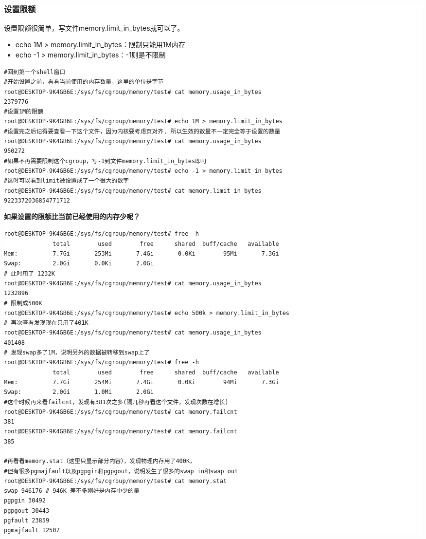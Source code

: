 

### 设置限额

设置限额很简单，写文件memory.limit_in_bytes就可以了。

* echo 1M > memory.limit_in_bytes：限制只能用1M内存
* echo -1 > memory.limit_in_bytes：-1则是不限制

```shell
#回到第一个shell窗口
#开始设置之前，看看当前使用的内存数量，这里的单位是字节
root@DESKTOP-9K4GB6E:/sys/fs/cgroup/memory/test# cat memory.usage_in_bytes
2379776
#设置1M的限额
root@DESKTOP-9K4GB6E:/sys/fs/cgroup/memory/test# echo 1M > memory.limit_in_bytes
#设置完之后记得要查看一下这个文件，因为内核要考虑页对齐, 所以生效的数量不一定完全等于设置的数量
root@DESKTOP-9K4GB6E:/sys/fs/cgroup/memory/test# cat memory.usage_in_bytes
950272
#如果不再需要限制这个cgroup，写-1到文件memory.limit_in_bytes即可
root@DESKTOP-9K4GB6E:/sys/fs/cgroup/memory/test# echo -1 > memory.limit_in_bytes
#这时可以看到limit被设置成了一个很大的数字
root@DESKTOP-9K4GB6E:/sys/fs/cgroup/memory/test# cat memory.limit_in_bytes
9223372036854771712
```



**如果设置的限额比当前已经使用的内存少呢？**

```shell
root@DESKTOP-9K4GB6E:/sys/fs/cgroup/memory/test# free -h
              total        used        free      shared  buff/cache   available
Mem:          7.7Gi       253Mi       7.4Gi       0.0Ki        95Mi       7.3Gi
Swap:         2.0Gi       0.0Ki       2.0Gi
# 此时用了 1232K
root@DESKTOP-9K4GB6E:/sys/fs/cgroup/memory/test# cat memory.usage_in_bytes
1232896
# 限制成500K
root@DESKTOP-9K4GB6E:/sys/fs/cgroup/memory/test# echo 500k > memory.limit_in_bytes
# 再次查看发现现在只用了401K
root@DESKTOP-9K4GB6E:/sys/fs/cgroup/memory/test# cat memory.usage_in_bytes
401408
# 发现swap多了1M，说明另外的数据被转移到swap上了
root@DESKTOP-9K4GB6E:/sys/fs/cgroup/memory/test# free -h
              total        used        free      shared  buff/cache   available
Mem:          7.7Gi       254Mi       7.4Gi       0.0Ki        94Mi       7.3Gi
Swap:         2.0Gi       1.0Mi       2.0Gi
#这个时候再来看failcnt，发现有381次之多(隔几秒再看这个文件，发现次数在增长)
root@DESKTOP-9K4GB6E:/sys/fs/cgroup/memory/test# cat memory.failcnt
381
root@DESKTOP-9K4GB6E:/sys/fs/cgroup/memory/test# cat memory.failcnt
385

#再看看memory.stat（这里只显示部分内容），发现物理内存用了400K，
#但有很多pgmajfault以及pgpgin和pgpgout，说明发生了很多的swap in和swap out
root@DESKTOP-9K4GB6E:/sys/fs/cgroup/memory/test# cat memory.stat
swap 946176 # 946K 差不多刚好是内存中少的量
pgpgin 30492
pgpgout 30443
pgfault 23859
pgmajfault 12507
```
